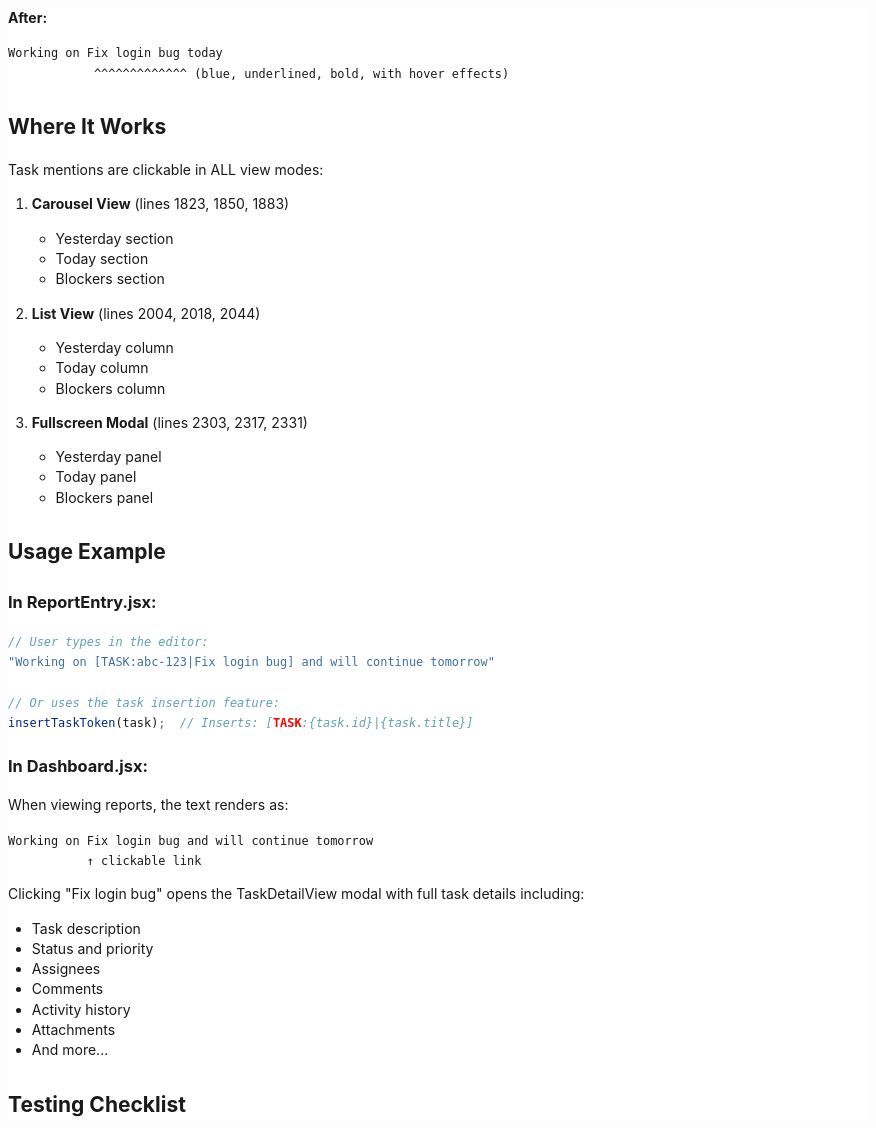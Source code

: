 **After:**
```
Working on Fix login bug today
            ^^^^^^^^^^^^^ (blue, underlined, bold, with hover effects)
```

## Where It Works

Task mentions are clickable in ALL view modes:

1. **Carousel View** (lines 1823, 1850, 1883)
   - Yesterday section
   - Today section
   - Blockers section

2. **List View** (lines 2004, 2018, 2044)
   - Yesterday column
   - Today column
   - Blockers column

3. **Fullscreen Modal** (lines 2303, 2317, 2331)
   - Yesterday panel
   - Today panel
   - Blockers panel

## Usage Example

### In ReportEntry.jsx:
```jsx
// User types in the editor:
"Working on [TASK:abc-123|Fix login bug] and will continue tomorrow"

// Or uses the task insertion feature:
insertTaskToken(task);  // Inserts: [TASK:{task.id}|{task.title}]
```

### In Dashboard.jsx:
When viewing reports, the text renders as:
```
Working on Fix login bug and will continue tomorrow
           ↑ clickable link
```

Clicking "Fix login bug" opens the TaskDetailView modal with full task details including:
- Task description
- Status and priority
- Assignees
- Comments
- Activity history
- Attachments
- And more...

## Testing Checklist
